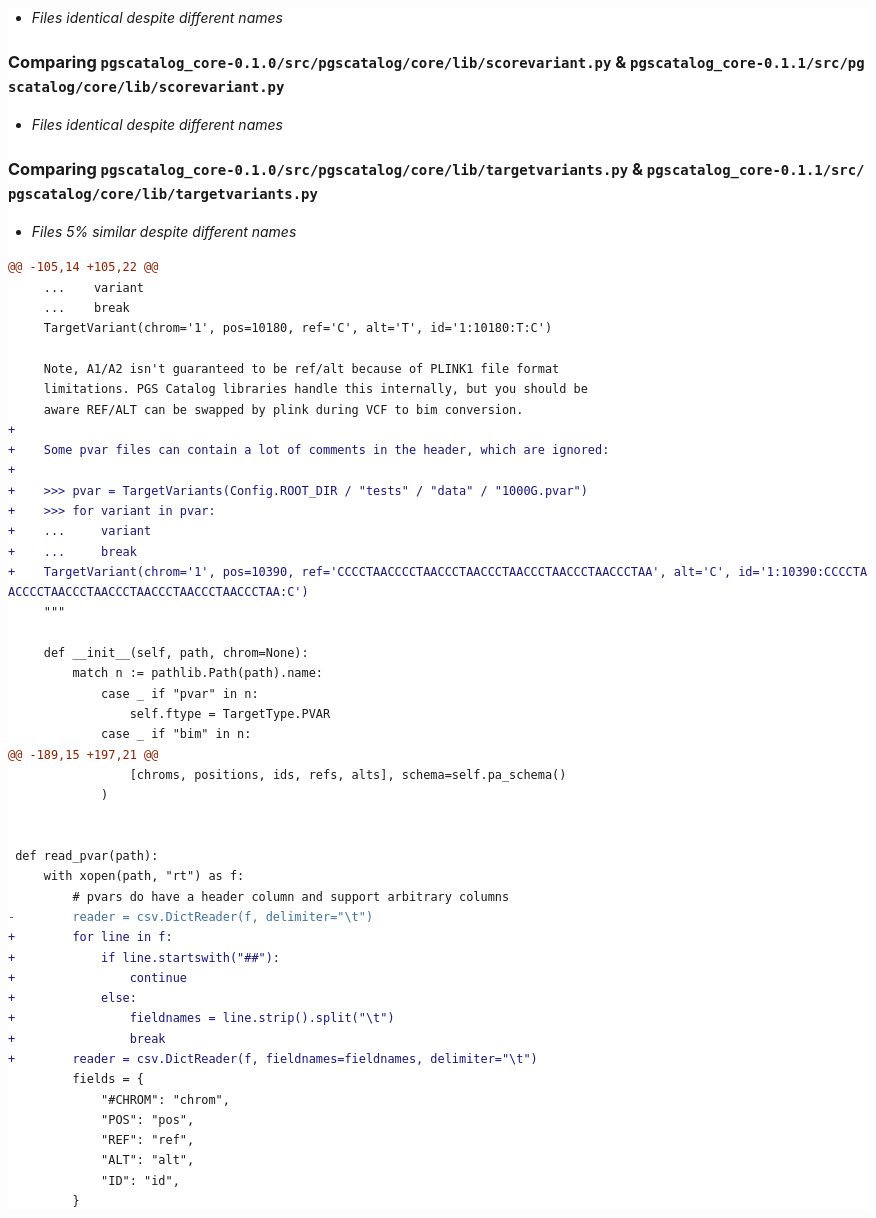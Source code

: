  * *Files identical despite different names*

### Comparing `pgscatalog_core-0.1.0/src/pgscatalog/core/lib/scorevariant.py` & `pgscatalog_core-0.1.1/src/pgscatalog/core/lib/scorevariant.py`

 * *Files identical despite different names*

### Comparing `pgscatalog_core-0.1.0/src/pgscatalog/core/lib/targetvariants.py` & `pgscatalog_core-0.1.1/src/pgscatalog/core/lib/targetvariants.py`

 * *Files 5% similar despite different names*

```diff
@@ -105,14 +105,22 @@
     ...    variant
     ...    break
     TargetVariant(chrom='1', pos=10180, ref='C', alt='T', id='1:10180:T:C')
 
     Note, A1/A2 isn't guaranteed to be ref/alt because of PLINK1 file format
     limitations. PGS Catalog libraries handle this internally, but you should be
     aware REF/ALT can be swapped by plink during VCF to bim conversion.
+
+    Some pvar files can contain a lot of comments in the header, which are ignored:
+
+    >>> pvar = TargetVariants(Config.ROOT_DIR / "tests" / "data" / "1000G.pvar")
+    >>> for variant in pvar:
+    ...     variant
+    ...     break
+    TargetVariant(chrom='1', pos=10390, ref='CCCCTAACCCCTAACCCTAACCCTAACCCTAACCCTAACCCTAA', alt='C', id='1:10390:CCCCTAACCCCTAACCCTAACCCTAACCCTAACCCTAACCCTAA:C')
     """
 
     def __init__(self, path, chrom=None):
         match n := pathlib.Path(path).name:
             case _ if "pvar" in n:
                 self.ftype = TargetType.PVAR
             case _ if "bim" in n:
@@ -189,15 +197,21 @@
                 [chroms, positions, ids, refs, alts], schema=self.pa_schema()
             )
 
 
 def read_pvar(path):
     with xopen(path, "rt") as f:
         # pvars do have a header column and support arbitrary columns
-        reader = csv.DictReader(f, delimiter="\t")
+        for line in f:
+            if line.startswith("##"):
+                continue
+            else:
+                fieldnames = line.strip().split("\t")
+                break
+        reader = csv.DictReader(f, fieldnames=fieldnames, delimiter="\t")
         fields = {
             "#CHROM": "chrom",
             "POS": "pos",
             "REF": "ref",
             "ALT": "alt",
             "ID": "id",
         }
```
